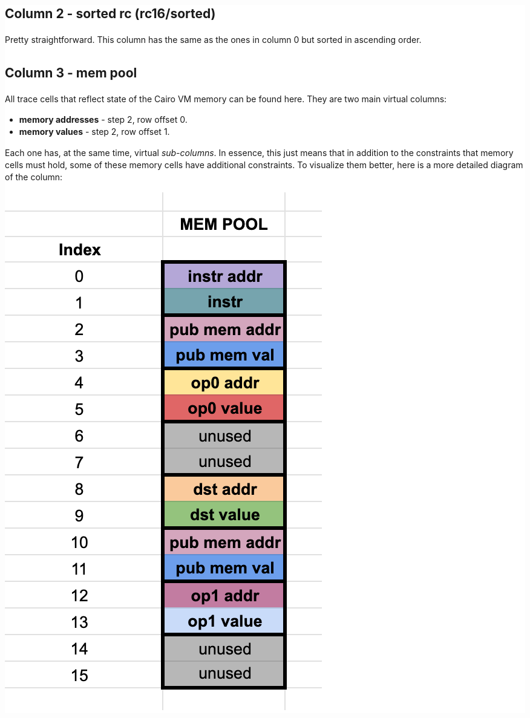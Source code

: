 ## Column 2 - sorted rc (rc16/sorted)
Pretty straightforward. This column has the same as the ones in column 0 but sorted in ascending order.

## Column 3 - mem pool

All trace cells that reflect state of the Cairo VM memory can be found here. They are two main virtual columns:
* **memory addresses** - step 2, row offset 0.
* **memory values** - step 2, row offset 1.

Each one has, at the same time, virtual *sub-columns*. In essence, this just means that in addition to the constraints that memory cells must hold, some of these memory cells have additional constraints.
To visualize them better, here is a more detailed diagram of the column:

![](images/mem_pool.png)
